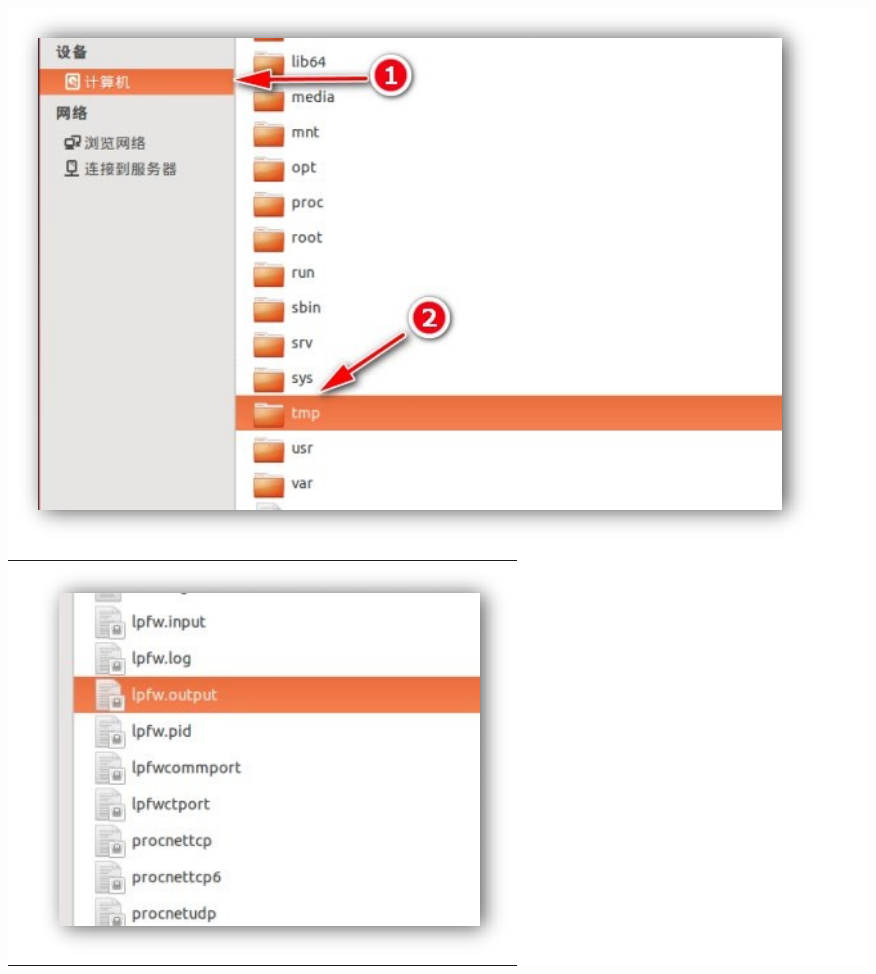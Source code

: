 ![img](./pic/wps175.png)

|      |                          |
| ---- | ------------------------ |
|      | ![img](./pic/wps176.png) |
